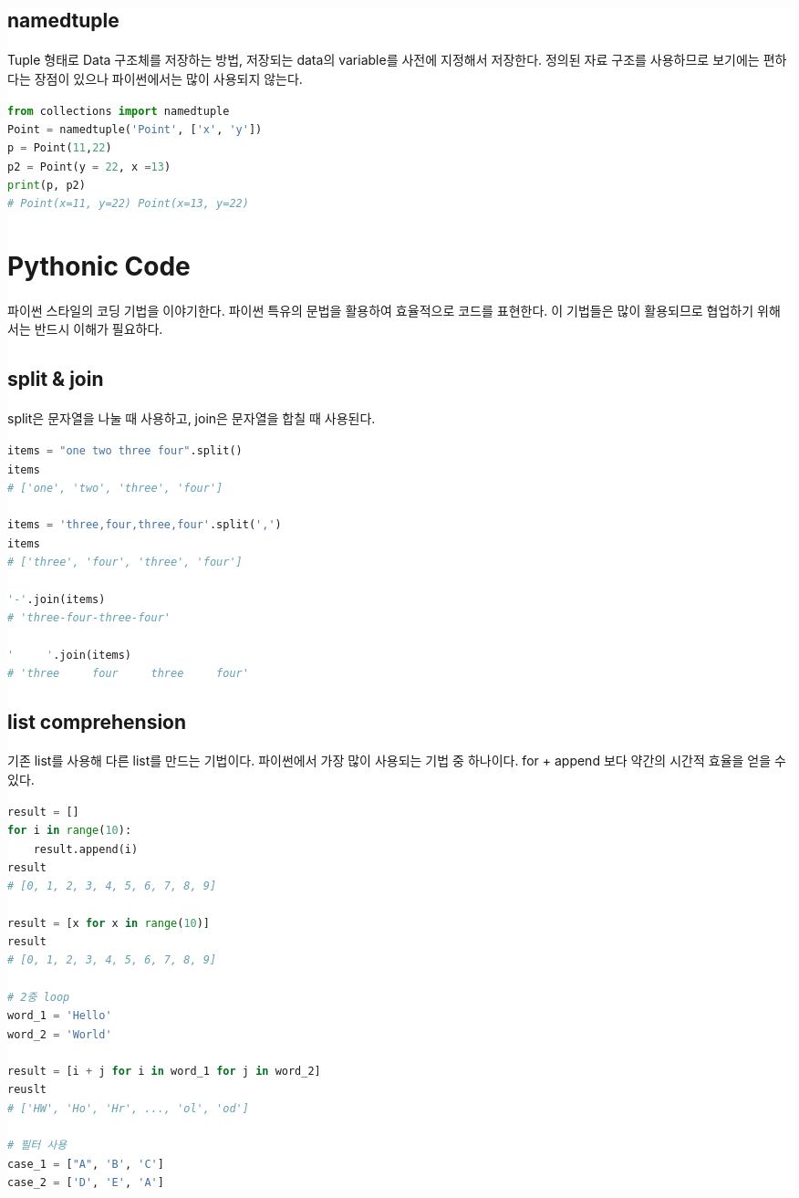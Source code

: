 ## namedtuple

Tuple 형태로 Data 구조체를 저장하는 방법, 저장되는 data의 variable를 사전에 지정해서 저장한다. 정의된 자료 구조를 사용하므로 보기에는 편하다는 장점이 있으나 파이썬에서는 많이 사용되지 않는다.

```python
from collections import namedtuple
Point = namedtuple('Point', ['x', 'y'])
p = Point(11,22)
p2 = Point(y = 22, x =13)
print(p, p2)
# Point(x=11, y=22) Point(x=13, y=22)
```

# Pythonic Code

 파이썬 스타일의 코딩 기법을 이야기한다. 파이썬 특유의 문법을 활용하여 효율적으로 코드를 표현한다. 이 기법들은 많이 활용되므로 협업하기 위해서는 반드시 이해가 필요하다.

## split & join

split은 문자열을 나눌 때 사용하고, join은 문자열을 합칠 때 사용된다.

```python
items = "one two three four".split()
items
# ['one', 'two', 'three', 'four']

items = 'three,four,three,four'.split(',')
items
# ['three', 'four', 'three', 'four']

'-'.join(items)
# 'three-four-three-four'

'     '.join(items)
# 'three     four     three     four'
```

## list comprehension

기존 list를 사용해 다른 list를 만드는 기법이다. 파이썬에서 가장 많이 사용되는 기법 중 하나이다. for + append 보다 약간의 시간적 효율을 얻을 수 있다.

```python
result = []
for i in range(10):
    result.append(i)
result
# [0, 1, 2, 3, 4, 5, 6, 7, 8, 9]

result = [x for x in range(10)]
result
# [0, 1, 2, 3, 4, 5, 6, 7, 8, 9]

# 2중 loop
word_1 = 'Hello'
word_2 = 'World'

result = [i + j for i in word_1 for j in word_2]
reuslt 
# ['HW', 'Ho', 'Hr', ..., 'ol', 'od']

# 필터 사용
case_1 = ["A", 'B', 'C']
case_2 = ['D', 'E', 'A']
```